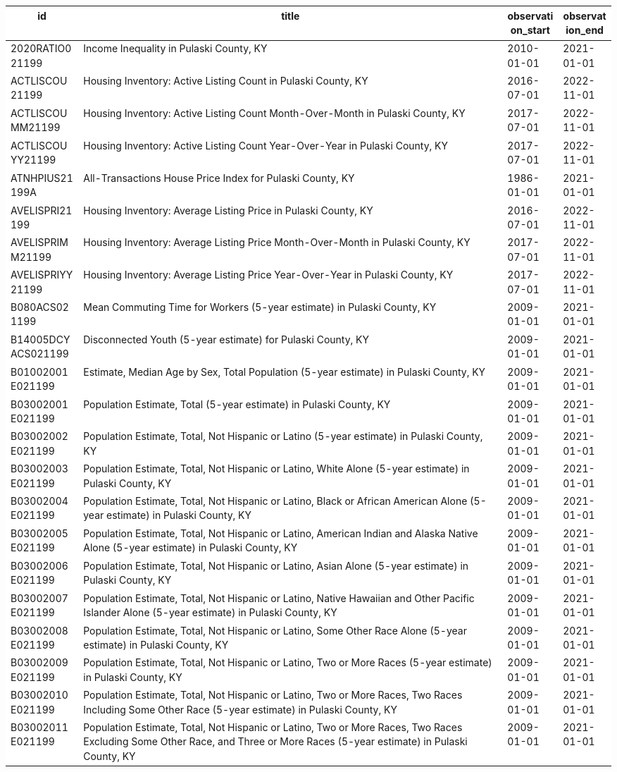 | id                        | title                                                                                                                                                                       | observation_start   | observation_end   |
|---------------------------|-----------------------------------------------------------------------------------------------------------------------------------------------------------------------------|---------------------|-------------------|
| 2020RATIO021199           | Income Inequality in Pulaski County, KY                                                                                                                                     | 2010-01-01          | 2021-01-01        |
| ACTLISCOU21199            | Housing Inventory: Active Listing Count in Pulaski County, KY                                                                                                               | 2016-07-01          | 2022-11-01        |
| ACTLISCOUMM21199          | Housing Inventory: Active Listing Count Month-Over-Month in Pulaski County, KY                                                                                              | 2017-07-01          | 2022-11-01        |
| ACTLISCOUYY21199          | Housing Inventory: Active Listing Count Year-Over-Year in Pulaski County, KY                                                                                                | 2017-07-01          | 2022-11-01        |
| ATNHPIUS21199A            | All-Transactions House Price Index for Pulaski County, KY                                                                                                                   | 1986-01-01          | 2021-01-01        |
| AVELISPRI21199            | Housing Inventory: Average Listing Price in Pulaski County, KY                                                                                                              | 2016-07-01          | 2022-11-01        |
| AVELISPRIMM21199          | Housing Inventory: Average Listing Price Month-Over-Month in Pulaski County, KY                                                                                             | 2017-07-01          | 2022-11-01        |
| AVELISPRIYY21199          | Housing Inventory: Average Listing Price Year-Over-Year in Pulaski County, KY                                                                                               | 2017-07-01          | 2022-11-01        |
| B080ACS021199             | Mean Commuting Time for Workers (5-year estimate) in Pulaski County, KY                                                                                                     | 2009-01-01          | 2021-01-01        |
| B14005DCYACS021199        | Disconnected Youth (5-year estimate) for Pulaski County, KY                                                                                                                 | 2009-01-01          | 2021-01-01        |
| B01002001E021199          | Estimate, Median Age by Sex, Total Population (5-year estimate) in Pulaski County, KY                                                                                       | 2009-01-01          | 2021-01-01        |
| B03002001E021199          | Population Estimate, Total (5-year estimate) in Pulaski County, KY                                                                                                          | 2009-01-01          | 2021-01-01        |
| B03002002E021199          | Population Estimate, Total, Not Hispanic or Latino (5-year estimate) in Pulaski County, KY                                                                                  | 2009-01-01          | 2021-01-01        |
| B03002003E021199          | Population Estimate, Total, Not Hispanic or Latino, White Alone (5-year estimate) in Pulaski County, KY                                                                     | 2009-01-01          | 2021-01-01        |
| B03002004E021199          | Population Estimate, Total, Not Hispanic or Latino, Black or African American Alone (5-year estimate) in Pulaski County, KY                                                 | 2009-01-01          | 2021-01-01        |
| B03002005E021199          | Population Estimate, Total, Not Hispanic or Latino, American Indian and Alaska Native Alone (5-year estimate) in Pulaski County, KY                                         | 2009-01-01          | 2021-01-01        |
| B03002006E021199          | Population Estimate, Total, Not Hispanic or Latino, Asian Alone (5-year estimate) in Pulaski County, KY                                                                     | 2009-01-01          | 2021-01-01        |
| B03002007E021199          | Population Estimate, Total, Not Hispanic or Latino, Native Hawaiian and Other Pacific Islander Alone (5-year estimate) in Pulaski County, KY                                | 2009-01-01          | 2021-01-01        |
| B03002008E021199          | Population Estimate, Total, Not Hispanic or Latino, Some Other Race Alone (5-year estimate) in Pulaski County, KY                                                           | 2009-01-01          | 2021-01-01        |
| B03002009E021199          | Population Estimate, Total, Not Hispanic or Latino, Two or More Races (5-year estimate) in Pulaski County, KY                                                               | 2009-01-01          | 2021-01-01        |
| B03002010E021199          | Population Estimate, Total, Not Hispanic or Latino, Two or More Races, Two Races Including Some Other Race (5-year estimate) in Pulaski County, KY                          | 2009-01-01          | 2021-01-01        |
| B03002011E021199          | Population Estimate, Total, Not Hispanic or Latino, Two or More Races, Two Races Excluding Some Other Race, and Three or More Races (5-year estimate) in Pulaski County, KY | 2009-01-01          | 2021-01-01        |